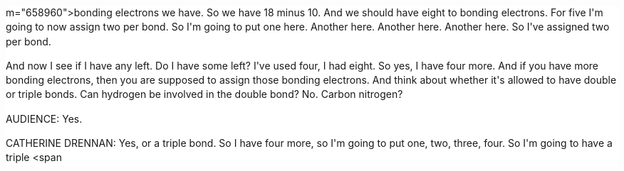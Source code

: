   m="658960">bonding</span> <span m="659500">electrons</span> <span
  m="660160">we</span> <span m="660340">have.</span> <span m="661060">So</span>
  <span m="661300">we</span> <span m="661420">have</span> <span
  m="661630">18</span> <span m="662320">minus</span> <span m="662860">10.</span>
  <span m="664090">And</span> <span m="664480">we</span> <span
  m="664630">should</span> <span m="664930">have</span> <span
  m="665400">eight</span> <span m="665690">to</span> <span
  m="665980">bonding</span> <span m="666520">electrons.</span> <span
  m="667780">For</span> <span m="667990">five</span> <span m="668740">I'm</span>
  <span m="668920">going</span> <span m="669070">to</span> <span
  m="669190">now</span> <span m="669670">assign</span> <span
  m="671410">two</span> <span m="672190">per</span> <span
  m="672580">bond.</span> <span m="673820">So</span> <span m="673930">I'm</span>
  <span m="674050">going</span> <span m="674170">to</span> <span
  m="674260">put</span> <span m="674770">one</span> <span
  m="675070">here.</span> <span m="676030">Another</span> <span
  m="676360">here.</span> <span m="677560">Another</span> <span
  m="677860">here.</span> <span m="678220">Another</span> <span
  m="678580">here.</span> <span m="679030">So</span> <span
  m="679270">I've</span> <span m="679450">assigned</span> <span
  m="679960">two</span> <span m="680440">per</span> <span
  m="680740">bond.</span></p><p><span m="681790">And</span> <span
  m="681940">now</span> <span m="682240">I</span> <span m="682360">see</span>
  <span m="682720">if</span> <span m="682870">I</span> <span
  m="683020">have</span> <span m="683260">any</span> <span
  m="683800">left.</span> <span m="685210">Do</span> <span m="685390">I</span>
  <span m="685510">have</span> <span m="685720">some</span> <span
  m="685960">left?</span> <span m="688930">I've</span> <span
  m="689080">used</span> <span m="689350">four,</span> <span m="689680">I</span>
  <span m="689740">had</span> <span m="690070">eight.</span> <span
  m="691060">So</span> <span m="691390">yes,</span> <span m="692800">I</span>
  <span m="692950">have</span> <span m="693250">four</span> <span
  m="694150">more.</span> <span m="695500">And</span> <span m="695650">if</span>
  <span m="695770">you</span> <span m="695890">have</span> <span
  m="696040">more</span> <span m="696460">bonding</span> <span
  m="696940">electrons,</span> <span m="698170">then</span> <span
  m="698710">you</span> <span m="699130">are</span> <span
  m="699310">supposed</span> <span m="699850">to</span> <span
  m="700300">assign</span> <span m="701140">those</span> <span
  m="701530">bonding</span> <span m="701980">electrons.</span> <span
  m="703180">And</span> <span m="703390">think</span> <span
  m="703600">about</span> <span m="703870">whether</span> <span
  m="704110">it's</span> <span m="704260">allowed</span> <span
  m="704620">to</span> <span m="704770">have</span> <span
  m="705610">double</span> <span m="706270">or</span> <span
  m="706450">triple</span> <span m="706810">bonds.</span> <span
  m="708040">Can</span> <span m="708220">hydrogen</span> <span
  m="708790">be</span> <span m="708910">involved</span> <span
  m="709390">in</span> <span m="709480">the</span> <span
  m="709540">double</span> <span m="709810">bond?</span> <span
  m="710830">No.</span> <span m="711760">Carbon</span> <span
  m="712150">nitrogen?</span></p><p><span m="712480">AUDIENCE:</span> <span
  m="712645">Yes.</span></p><p><span m="713470">CATHERINE DRENNAN:</span> <span
  m="713695">Yes,</span> <span m="713920">or a</span> <span
  m="714130">triple</span> <span m="714430">bond.</span> <span
  m="714890">So</span> <span m="714970">I</span> <span m="715060">have</span>
  <span m="715270">four</span> <span m="715540">more,</span> <span
  m="716230">so</span> <span m="716410">I'm</span> <span m="716530">going</span>
  <span m="716650">to</span> <span m="716740">put</span> <span
  m="717010">one,</span> <span m="717580">two,</span> <span
  m="718540">three,</span> <span m="719710">four.</span> <span
  m="720670">So</span> <span m="720970">I'm</span> <span m="721120">going</span>
  <span m="721270">to</span> <span m="721360">have</span> <span
  m="721660">a</span> <span m="721720">triple</span> <span